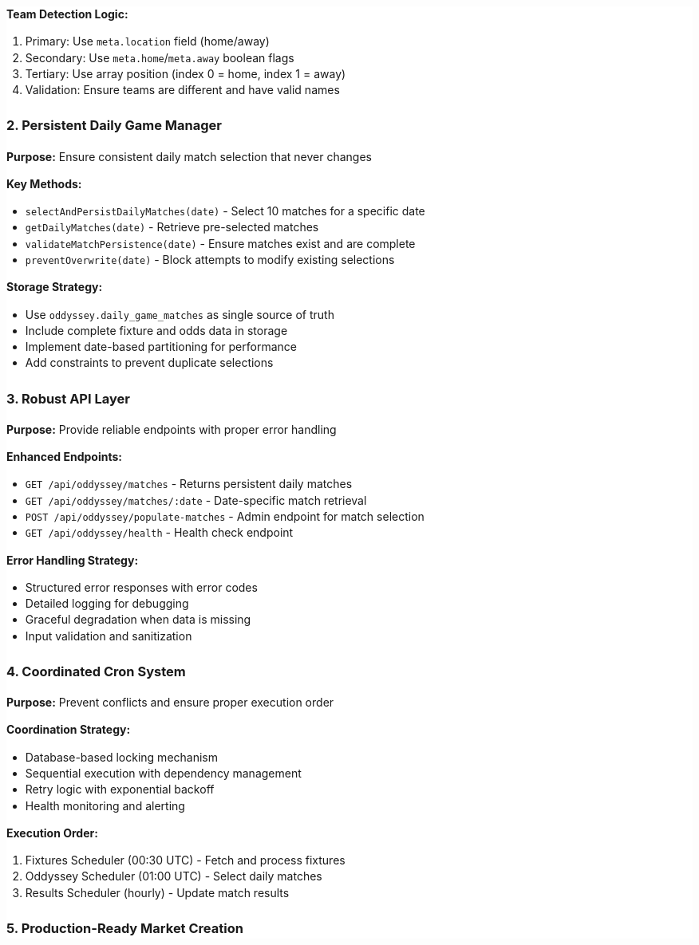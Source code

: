 **Team Detection Logic:**
1. Primary: Use `meta.location` field (home/away)
2. Secondary: Use `meta.home`/`meta.away` boolean flags
3. Tertiary: Use array position (index 0 = home, index 1 = away)
4. Validation: Ensure teams are different and have valid names

### 2. Persistent Daily Game Manager

**Purpose:** Ensure consistent daily match selection that never changes

**Key Methods:**
- `selectAndPersistDailyMatches(date)` - Select 10 matches for a specific date
- `getDailyMatches(date)` - Retrieve pre-selected matches
- `validateMatchPersistence(date)` - Ensure matches exist and are complete
- `preventOverwrite(date)` - Block attempts to modify existing selections

**Storage Strategy:**
- Use `oddyssey.daily_game_matches` as single source of truth
- Include complete fixture and odds data in storage
- Implement date-based partitioning for performance
- Add constraints to prevent duplicate selections

### 3. Robust API Layer

**Purpose:** Provide reliable endpoints with proper error handling

**Enhanced Endpoints:**
- `GET /api/oddyssey/matches` - Returns persistent daily matches
- `GET /api/oddyssey/matches/:date` - Date-specific match retrieval
- `POST /api/oddyssey/populate-matches` - Admin endpoint for match selection
- `GET /api/oddyssey/health` - Health check endpoint

**Error Handling Strategy:**
- Structured error responses with error codes
- Detailed logging for debugging
- Graceful degradation when data is missing
- Input validation and sanitization

### 4. Coordinated Cron System

**Purpose:** Prevent conflicts and ensure proper execution order

**Coordination Strategy:**
- Database-based locking mechanism
- Sequential execution with dependency management
- Retry logic with exponential backoff
- Health monitoring and alerting

**Execution Order:**
1. Fixtures Scheduler (00:30 UTC) - Fetch and process fixtures
2. Oddyssey Scheduler (01:00 UTC) - Select daily matches
3. Results Scheduler (hourly) - Update match results

### 5. Production-Ready Market Creation
